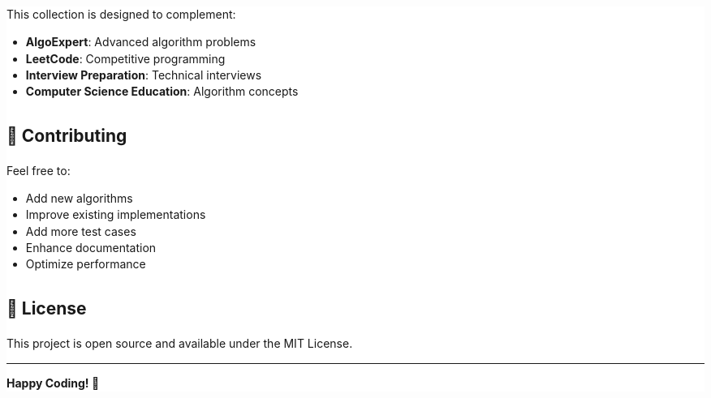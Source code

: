 This collection is designed to complement:
- **AlgoExpert**: Advanced algorithm problems
- **LeetCode**: Competitive programming
- **Interview Preparation**: Technical interviews
- **Computer Science Education**: Algorithm concepts

## 🤝 Contributing

Feel free to:
- Add new algorithms
- Improve existing implementations
- Add more test cases
- Enhance documentation
- Optimize performance

## 📄 License

This project is open source and available under the MIT License.

---

**Happy Coding! 🚀**